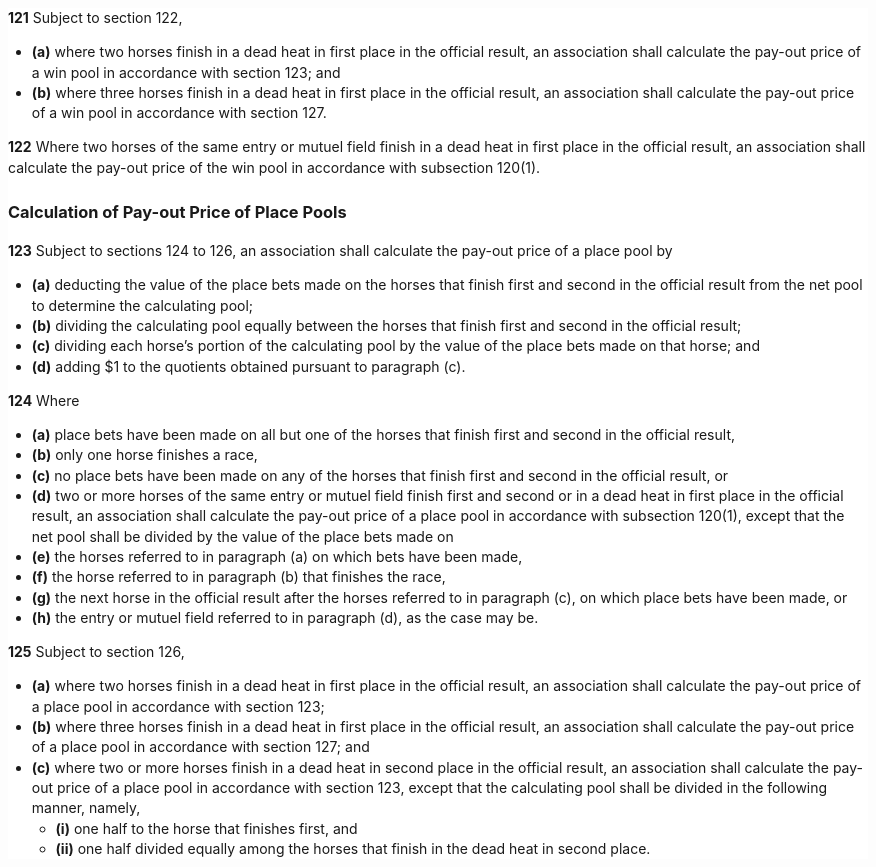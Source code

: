 
**121** Subject to section 122,
- **(a)** where two horses finish in a dead heat in first place in the official result, an association shall calculate the pay-out price of a win pool in accordance with section 123; and
- **(b)** where three horses finish in a dead heat in first place in the official result, an association shall calculate the pay-out price of a win pool in accordance with section 127.



**122** Where two horses of the same entry or mutuel field finish in a dead heat in first place in the official result, an association shall calculate the pay-out price of the win pool in accordance with subsection 120(1).




### Calculation of Pay-out Price of Place Pools


**123** Subject to sections 124 to 126, an association shall calculate the pay-out price of a place pool by
- **(a)** deducting the value of the place bets made on the horses that finish first and second in the official result from the net pool to determine the calculating pool;
- **(b)** dividing the calculating pool equally between the horses that finish first and second in the official result;
- **(c)** dividing each horse’s portion of the calculating pool by the value of the place bets made on that horse; and
- **(d)** adding $1 to the quotients obtained pursuant to paragraph (c).



**124** Where
- **(a)** place bets have been made on all but one of the horses that finish first and second in the official result,
- **(b)** only one horse finishes a race,
- **(c)** no place bets have been made on any of the horses that finish first and second in the official result, or
- **(d)** two or more horses of the same entry or mutuel field finish first and second or in a dead heat in first place in the official result,
an association shall calculate the pay-out price of a place pool in accordance with subsection 120(1), except that the net pool shall be divided by the value of the place bets made on
- **(e)** the horses referred to in paragraph (a) on which bets have been made,
- **(f)** the horse referred to in paragraph (b) that finishes the race,
- **(g)** the next horse in the official result after the horses referred to in paragraph (c), on which place bets have been made, or
- **(h)** the entry or mutuel field referred to in paragraph (d),
as the case may be.



**125** Subject to section 126,
- **(a)** where two horses finish in a dead heat in first place in the official result, an association shall calculate the pay-out price of a place pool in accordance with section 123;
- **(b)** where three horses finish in a dead heat in first place in the official result, an association shall calculate the pay-out price of a place pool in accordance with section 127; and
- **(c)** where two or more horses finish in a dead heat in second place in the official result, an association shall calculate the pay-out price of a place pool in accordance with section 123, except that the calculating pool shall be divided in the following manner, namely,
	- **(i)** one half to the horse that finishes first, and
	- **(ii)** one half divided equally among the horses that finish in the dead heat in second place.

